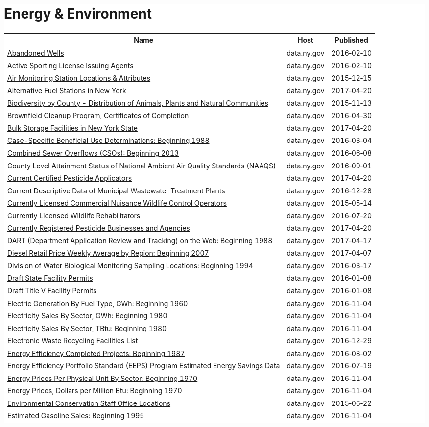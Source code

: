 # Energy & Environment

Name | Host | Published
---- | ---- | ---------
[Abandoned Wells](../datasets/vgue-bamz.md) | data.ny.gov | 2016&#x2011;02&#x2011;10
[Active Sporting License Issuing Agents](../datasets/66qd-rvmy.md) | data.ny.gov | 2016&#x2011;02&#x2011;10
[Air Monitoring Station Locations & Attributes](../datasets/qcpj-zdb6.md) | data.ny.gov | 2015&#x2011;12&#x2011;15
[Alternative Fuel Stations in New York](../datasets/bpkx-gmh7.md) | data.ny.gov | 2017&#x2011;04&#x2011;20
[Biodiversity by County - Distribution of Animals, Plants and Natural Communities](../datasets/tk82-7km5.md) | data.ny.gov | 2015&#x2011;11&#x2011;13
[Brownfield Cleanup Program, Certificates of Completion](../datasets/ir93-7qzi.md) | data.ny.gov | 2016&#x2011;04&#x2011;30
[Bulk Storage Facilities in New York State](../datasets/pteg-c78n.md) | data.ny.gov | 2017&#x2011;04&#x2011;20
[Case-Specific Beneficial Use Determinations: Beginning 1988](../datasets/id6x-swrj.md) | data.ny.gov | 2016&#x2011;03&#x2011;04
[Combined Sewer Overflows (CSOs): Beginning 2013](../datasets/ephi-ffu6.md) | data.ny.gov | 2016&#x2011;06&#x2011;08
[County Level Attainment Status of National Ambient Air Quality Standards (NAAQS)](../datasets/p58z-ik4q.md) | data.ny.gov | 2016&#x2011;09&#x2011;01
[Current Certified Pesticide Applicators](../datasets/c7db-kwpj.md) | data.ny.gov | 2017&#x2011;04&#x2011;20
[Current Descriptive Data of Municipal Wastewater Treatment Plants](../datasets/g5a2-qa6a.md) | data.ny.gov | 2016&#x2011;12&#x2011;28
[Currently Licensed Commercial Nuisance Wildlife Control Operators](../datasets/868p-5nmh.md) | data.ny.gov | 2015&#x2011;05&#x2011;14
[Currently Licensed Wildlife Rehabilitators](../datasets/p5wx-nivw.md) | data.ny.gov | 2016&#x2011;07&#x2011;20
[Currently Registered Pesticide Businesses and Agencies](../datasets/h8u2-6ejg.md) | data.ny.gov | 2017&#x2011;04&#x2011;20
[DART (Department Application Review and Tracking) on the Web: Beginning 1988](../datasets/mbk7-f2r2.md) | data.ny.gov | 2017&#x2011;04&#x2011;17
[Diesel Retail Price Weekly Average by Region: Beginning 2007](../datasets/dtfv-pchi.md) | data.ny.gov | 2017&#x2011;04&#x2011;07
[Division of Water Biological Monitoring Sampling Locations: Beginning 1994](../datasets/absp-7rbm.md) | data.ny.gov | 2016&#x2011;03&#x2011;17
[Draft State Facility Permits](../datasets/9hk7-xgkb.md) | data.ny.gov | 2016&#x2011;01&#x2011;08
[Draft Title V Facility Permits](../datasets/sqdh-nqzk.md) | data.ny.gov | 2016&#x2011;01&#x2011;08
[Electric Generation By Fuel Type, GWh: Beginning 1960](../datasets/h4gs-8qnu.md) | data.ny.gov | 2016&#x2011;11&#x2011;04
[Electricity Sales By Sector, GWh: Beginning 1980](../datasets/pv7j-5nz8.md) | data.ny.gov | 2016&#x2011;11&#x2011;04
[Electricity Sales By Sector, TBtu: Beginning 1980](../datasets/8m9z-nvih.md) | data.ny.gov | 2016&#x2011;11&#x2011;04
[Electronic Waste Recycling Facilities List](../datasets/bhia-729m.md) | data.ny.gov | 2016&#x2011;12&#x2011;29
[Energy Efficiency Completed Projects: Beginning 1987](../datasets/erjw-j2zx.md) | data.ny.gov | 2016&#x2011;08&#x2011;02
[Energy Efficiency Portfolio Standard (EEPS) Program Estimated Energy Savings Data](../datasets/vqmi-95p7.md) | data.ny.gov | 2016&#x2011;07&#x2011;19
[Energy Prices Per Physical Unit By Sector: Beginning 1970](../datasets/cxu4-yemb.md) | data.ny.gov | 2016&#x2011;11&#x2011;04
[Energy Prices, Dollars per Million Btu: Beginning 1970](../datasets/pzgr-wqm5.md) | data.ny.gov | 2016&#x2011;11&#x2011;04
[Environmental Conservation Staff Office Locations](../datasets/ph8g-y9wj.md) | data.ny.gov | 2015&#x2011;06&#x2011;22
[Estimated Gasoline Sales: Beginning 1995](../datasets/cwrk-j5nn.md) | data.ny.gov | 2016&#x2011;11&#x2011;04